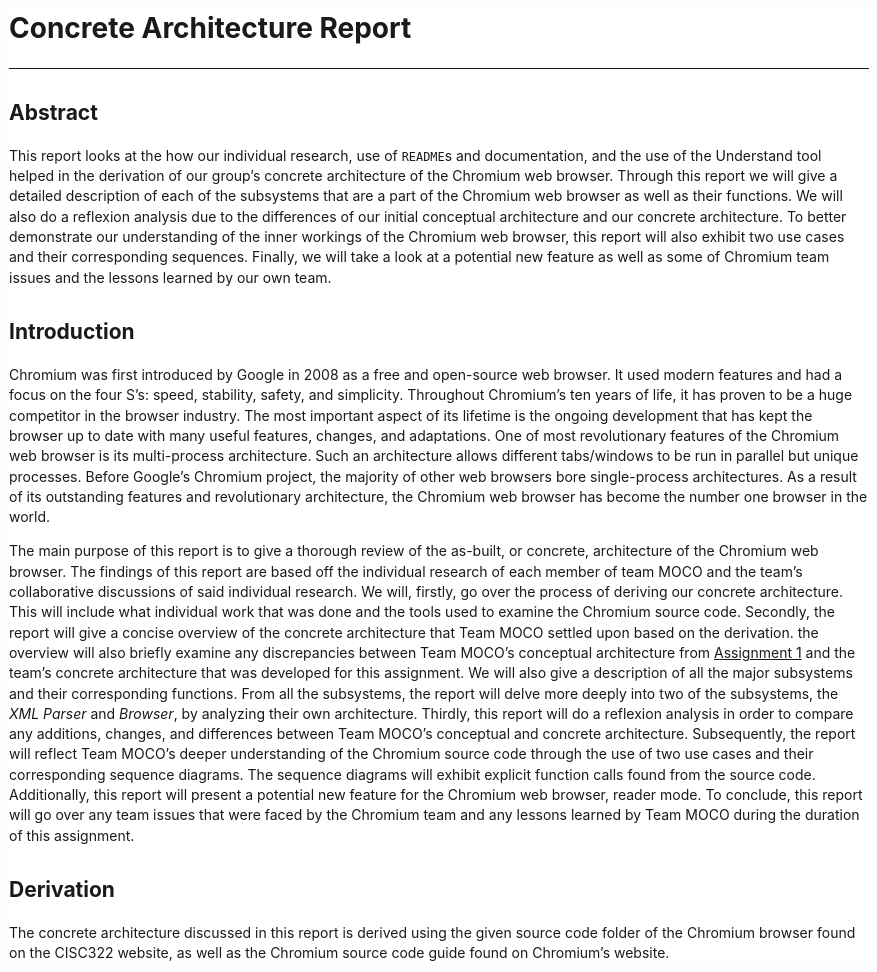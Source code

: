 # Concrete Architecture Report
---
## Abstract
This report looks at the how our individual research, use of `README`s and documentation, and the use of the Understand tool helped in the derivation of our group’s concrete architecture of the Chromium web browser. Through this report we will give a detailed description of each of the subsystems that are a part of the Chromium web browser as well as their functions. We will also do a reflexion analysis due to the differences of our initial conceptual architecture and our concrete architecture. To better demonstrate our understanding of the inner workings of the Chromium web browser, this report will also exhibit two use cases and their corresponding sequences. Finally, we will take a look at a potential new feature as well as some of Chromium team issues and the lessons learned by our own team.  

## Introduction
Chromium was first introduced by Google in 2008 as a free and open-source web browser. It used modern features and had a focus on the four S’s: speed, stability, safety, and simplicity. Throughout Chromium’s ten years of life, it has proven to be a huge competitor in the browser industry. The most important aspect of its lifetime is the ongoing development that has kept the browser up to date with many useful features, changes, and adaptations. One of most revolutionary features of the Chromium web browser is its multi-process architecture. Such an architecture allows different tabs/windows to be run in parallel but unique processes. Before Google’s Chromium project, the majority of other web browsers bore single-process architectures. As a result of its outstanding features and revolutionary architecture, the Chromium web browser has become the number one browser in the world.  

The main purpose of this report is to give a thorough review of the as-built, or concrete, architecture of the Chromium web browser. The findings of this report are based off the individual research of each member of team MOCO and the team’s collaborative discussions of said individual research. We will, firstly, go over the process of deriving our concrete architecture. This will include what individual work that was done and the tools used to examine the Chromium source code. Secondly, the report will give a concise overview of the concrete architecture that Team MOCO settled upon based on the derivation. the overview will also briefly examine any discrepancies between Team MOCO’s conceptual architecture from [Assignment 1](/assignment1) and the team’s concrete architecture that was  developed for this assignment. We will also give a description of all the major subsystems and their corresponding functions. From all the subsystems, the report will delve more deeply into two of the subsystems, the *XML Parser* and *Browser*, by analyzing their own architecture. Thirdly, this report will do a reflexion analysis in order to compare any additions, changes, and differences between Team MOCO’s conceptual and concrete architecture. Subsequently, the report will reflect Team MOCO’s deeper understanding of the Chromium source code through the use of two use cases and their corresponding sequence diagrams. The sequence diagrams will exhibit explicit function calls found from the source code. Additionally, this report will present a potential new feature for the Chromium web browser, reader mode. To conclude, this report will go over any team issues that were faced by the Chromium team and any lessons learned by Team MOCO during the duration of this assignment.  

## Derivation
The concrete architecture discussed in this report is derived using the given source code folder of the Chromium browser found on the CISC322 website, as well as the Chromium source code guide found on Chromium’s website.  
